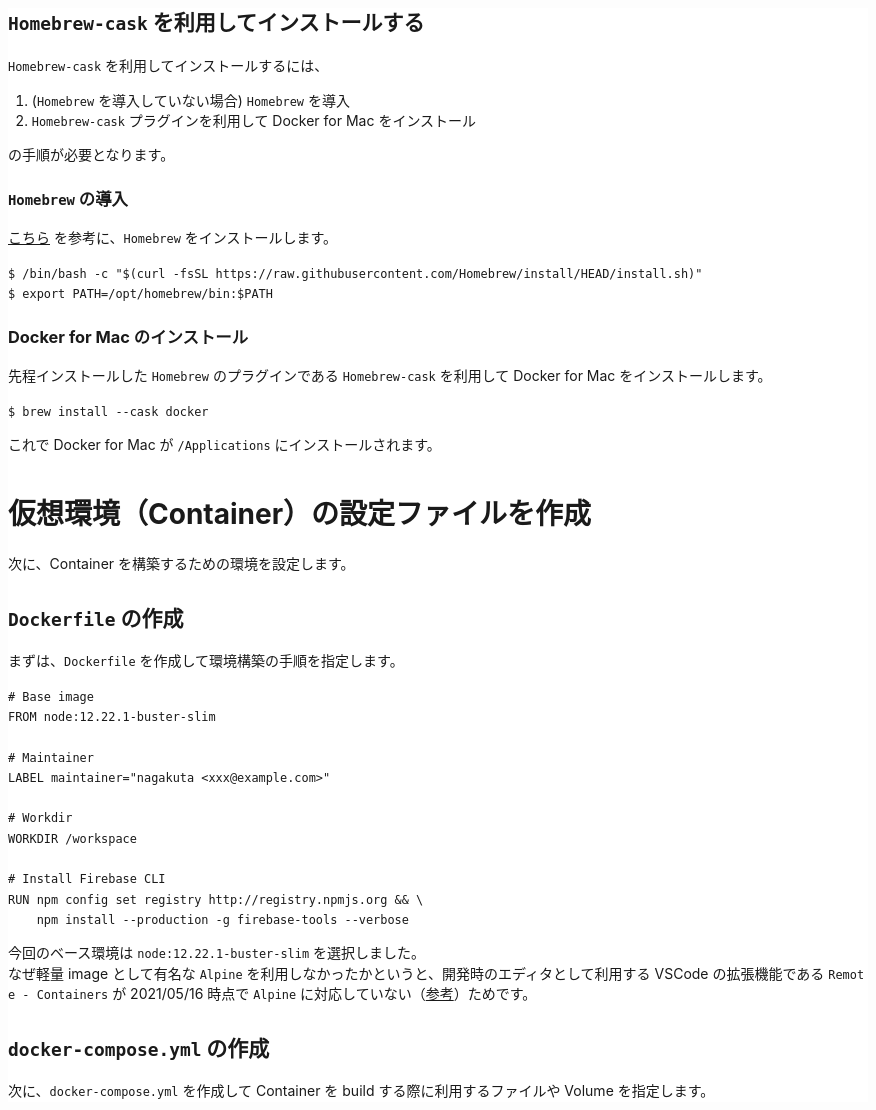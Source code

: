 ## `Homebrew-cask` を利用してインストールする
`Homebrew-cask` を利用してインストールするには、

1. (`Homebrew` を導入していない場合) `Homebrew` を導入
2. `Homebrew-cask` プラグインを利用して Docker for Mac をインストール

の手順が必要となります。

### `Homebrew` の導入
[こちら](https://brew.sh/) を参考に、`Homebrew` をインストールします。

```
$ /bin/bash -c "$(curl -fsSL https://raw.githubusercontent.com/Homebrew/install/HEAD/install.sh)"
$ export PATH=/opt/homebrew/bin:$PATH
```

### Docker for Mac のインストール
先程インストールした `Homebrew` のプラグインである `Homebrew-cask` を利用して Docker for Mac をインストールします。

```
$ brew install --cask docker
```

これで Docker for Mac が `/Applications` にインストールされます。

# 仮想環境（Container）の設定ファイルを作成
次に、Container を構築するための環境を設定します。

## `Dockerfile` の作成
まずは、`Dockerfile` を作成して環境構築の手順を指定します。

```Dockerfile:.devcontainer/firebase/Dockerfile
# Base image
FROM node:12.22.1-buster-slim

# Maintainer
LABEL maintainer="nagakuta <xxx@example.com>"

# Workdir
WORKDIR /workspace

# Install Firebase CLI
RUN npm config set registry http://registry.npmjs.org && \
    npm install --production -g firebase-tools --verbose
```

今回のベース環境は `node:12.22.1-buster-slim` を選択しました。  
なぜ軽量 image として有名な `Alpine` を利用しなかったかというと、開発時のエディタとして利用する VSCode の拡張機能である `Remote - Containers` が 2021/05/16 時点で `Alpine` に対応していない（[参考](https://github.com/microsoft/vscode-remote-release/issues/4462)）ためです。

## `docker-compose.yml` の作成
次に、`docker-compose.yml` を作成して Container を build する際に利用するファイルや Volume を指定します。
